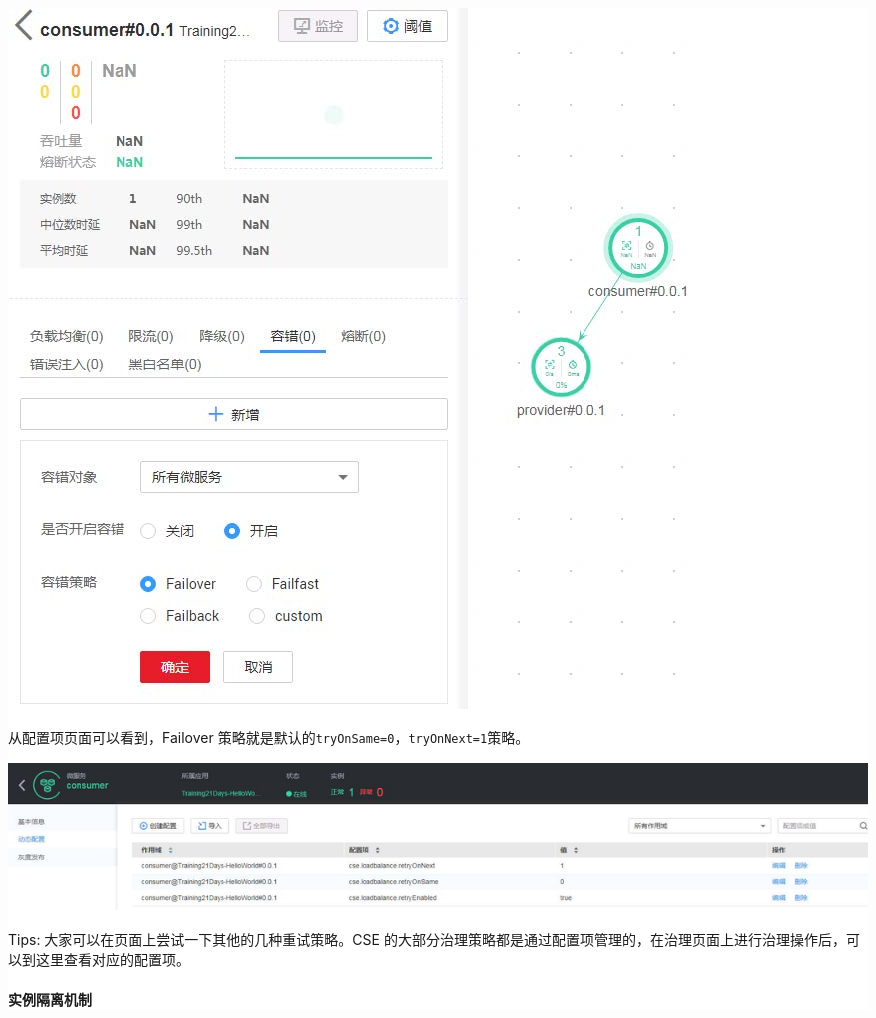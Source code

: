 ![请求重试机制2](./asserts/2-1-6.jpg)

从配置项页面可以看到，Failover 策略就是默认的`tryOnSame=0`，`tryOnNext=1`策略。

![请求重试机制3](./asserts/2-1-7.jpg)

Tips: 大家可以在页面上尝试一下其他的几种重试策略。CSE 的大部分治理策略都是通过配置项管理的，在治理页面上进行治理操作后，可以到这里查看对应的配置项。

#### 实例隔离机制
